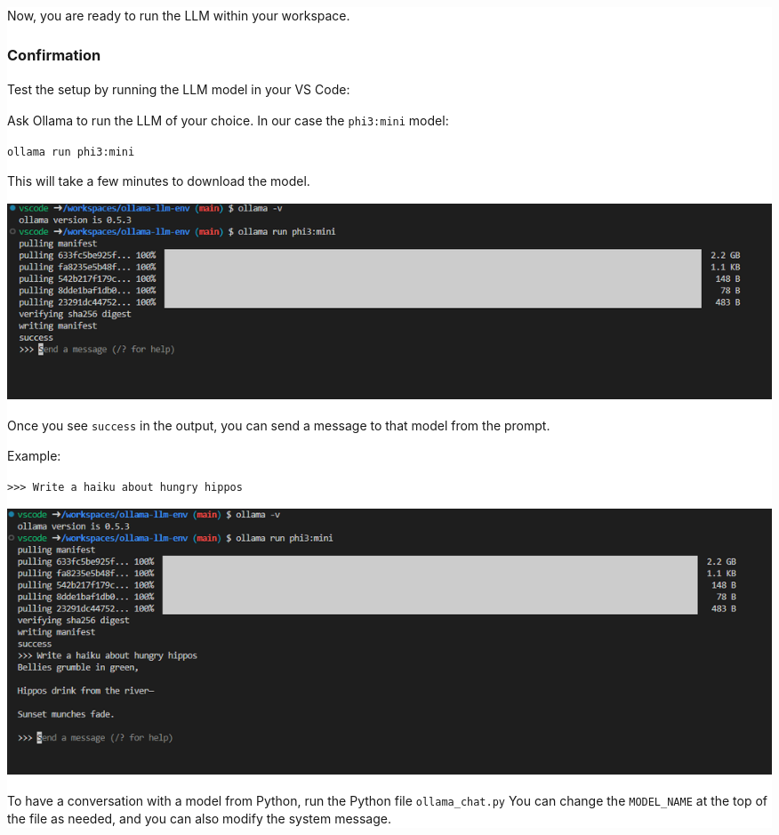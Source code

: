 Now, you are ready to run the LLM within your workspace.

### Confirmation

Test the setup by running the LLM model in your VS Code:

Ask Ollama to run the LLM of your choice. In our case the `phi3:mini` model:

```
ollama run phi3:mini
```

This will take a few minutes to download the model.

![Daytona workspace](assets/Run_LLM_with_Ollama_inside_Daytona_workspace_img10.png)

Once you see `success` in the output, you can send a message to that model from the prompt.

Example:
```
>>> Write a haiku about hungry hippos
```
![Daytona workspace](assets/Run_LLM_with_Ollama_inside_Daytona_workspace_img11.png)

To have a conversation with a model from Python, run the Python file `ollama_chat.py`
You can change the `MODEL_NAME` at the top of the file as needed, and you can also modify the system message.
